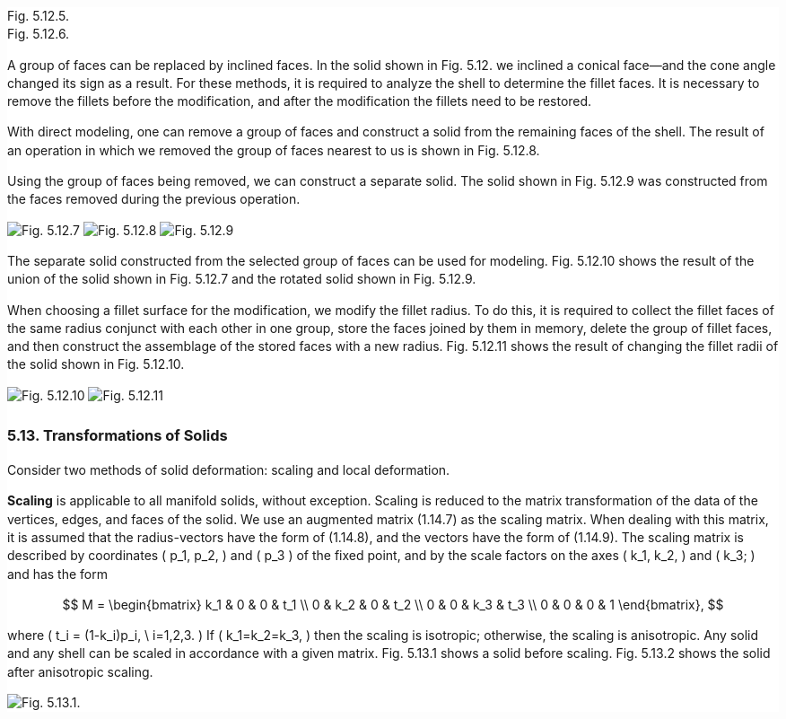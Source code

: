 Fig. 5.12.5.  
Fig. 5.12.6.

A group of faces can be replaced by inclined faces. In the solid shown in Fig. 5.12.
we inclined a conical face—and the cone angle changed its sign as a result. For these methods, it is required to analyze the shell to determine the fillet faces. It is necessary to remove the fillets before the modification, and after the modification the fillets need to be restored.

With direct modeling, one can remove a group of faces and construct a solid from the remaining faces of the shell. The result of an operation in which we removed the group of faces nearest to us is shown in Fig. 5.12.8.

Using the group of faces being removed, we can construct a separate solid. The solid shown in Fig. 5.12.9 was constructed from the faces removed during the previous operation.

![Fig. 5.12.7](image1) ![Fig. 5.12.8](image2) ![Fig. 5.12.9](image3)

The separate solid constructed from the selected group of faces can be used for modeling. Fig. 5.12.10 shows the result of the union of the solid shown in Fig. 5.12.7 and the rotated solid shown in Fig. 5.12.9.

When choosing a fillet surface for the modification, we modify the fillet radius. To do this, it is required to collect the fillet faces of the same radius conjunct with each other in one group, store the faces joined by them in memory, delete the group of fillet faces, and then construct the assemblage of the stored faces with a new radius. Fig. 5.12.11 shows the result of changing the fillet radii of the solid shown in Fig. 5.12.10.

![Fig. 5.12.10](image4) ![Fig. 5.12.11](image5)

### 5.13. Transformations of Solids

Consider two methods of solid deformation: scaling and local deformation.

**Scaling** is applicable to all manifold solids, without exception. Scaling is reduced to the matrix transformation of the data of the vertices, edges, and faces of the solid. We use an augmented matrix (1.14.7) as the scaling matrix. When dealing with this
matrix, it is assumed that the radius-vectors have the form of (1.14.8), and the vectors have the form of (1.14.9). The scaling matrix is described by coordinates \( p_1, p_2, \) and \( p_3 \) of the fixed point, and by the scale factors on the axes \( k_1, k_2, \) and \( k_3; \) and has the form

$$
M = \begin{bmatrix}
k_1 & 0 & 0 & t_1 \\
0 & k_2 & 0 & t_2 \\
0 & 0 & k_3 & t_3 \\
0 & 0 & 0 & 1
\end{bmatrix},
$$

where \( t_i = (1-k_i)p_i, \ i=1,2,3. \) If \( k_1=k_2=k_3, \) then the scaling is isotropic; otherwise, the scaling is anisotropic. Any solid and any shell can be scaled in accordance with a given matrix. Fig. 5.13.1 shows a solid before scaling. Fig. 5.13.2 shows the solid after anisotropic scaling.

![Fig. 5.13.1.](image1)
